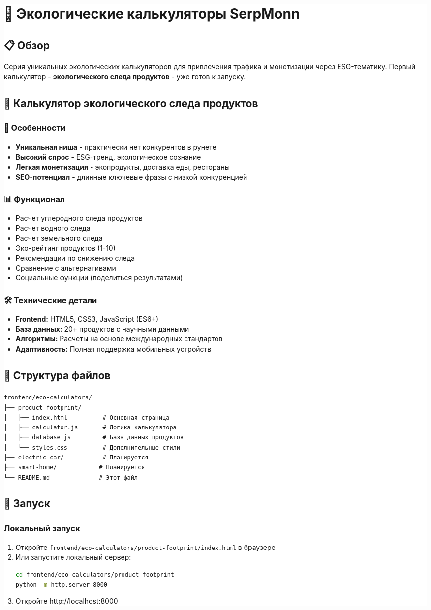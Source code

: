 # 🌱 Экологические калькуляторы SerpMonn

## 📋 Обзор

Серия уникальных экологических калькуляторов для привлечения трафика и монетизации через ESG-тематику. Первый калькулятор - **экологического следа продуктов** - уже готов к запуску.

## 🚀 Калькулятор экологического следа продуктов

### 🎯 Особенности
- **Уникальная ниша** - практически нет конкурентов в рунете
- **Высокий спрос** - ESG-тренд, экологическое сознание
- **Легкая монетизация** - экопродукты, доставка еды, рестораны
- **SEO-потенциал** - длинные ключевые фразы с низкой конкуренцией

### 📊 Функционал
- Расчет углеродного следа продуктов
- Расчет водного следа
- Расчет земельного следа
- Эко-рейтинг продуктов (1-10)
- Рекомендации по снижению следа
- Сравнение с альтернативами
- Социальные функции (поделиться результатами)

### 🛠️ Технические детали
- **Frontend:** HTML5, CSS3, JavaScript (ES6+)
- **База данных:** 20+ продуктов с научными данными
- **Алгоритмы:** Расчеты на основе международных стандартов
- **Адаптивность:** Полная поддержка мобильных устройств

## 📁 Структура файлов

```
frontend/eco-calculators/
├── product-footprint/
│   ├── index.html          # Основная страница
│   ├── calculator.js       # Логика калькулятора
│   ├── database.js         # База данных продуктов
│   └── styles.css          # Дополнительные стили
├── electric-car/           # Планируется
├── smart-home/            # Планируется
└── README.md              # Этот файл
```

## 🚀 Запуск

### Локальный запуск
1. Откройте `frontend/eco-calculators/product-footprint/index.html` в браузере
2. Или запустите локальный сервер:
   ```bash
   cd frontend/eco-calculators/product-footprint
   python -m http.server 8000
   ```
3. Откройте http://localhost:8000
